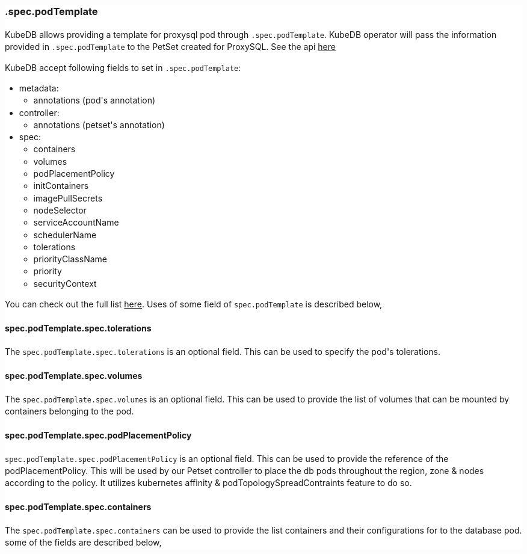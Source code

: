 
### .spec.podTemplate

KubeDB allows providing a template for proxysql pod through `.spec.podTemplate`. KubeDB operator will pass the information provided in `.spec.podTemplate` to the PetSet created for ProxySQL. See the api [here](https://pkg.go.dev/kmodules.xyz/offshoot-api/api/v1#PodTemplateSpec)

KubeDB accept following fields to set in `.spec.podTemplate`:

- metadata:
  - annotations (pod's annotation)
- controller:
  - annotations (petset's annotation)
- spec:
  - containers
  - volumes
  - podPlacementPolicy
  - initContainers
  - imagePullSecrets
  - nodeSelector
  - serviceAccountName
  - schedulerName
  - tolerations
  - priorityClassName
  - priority
  - securityContext

You can check out the full list [here](https://github.com/kmodules/offshoot-api/blob/master/api/v2/types.go#L26C1-L279C1).
Uses of some field of `spec.podTemplate` is described below,

#### spec.podTemplate.spec.tolerations

The `spec.podTemplate.spec.tolerations` is an optional field. This can be used to specify the pod's tolerations.

#### spec.podTemplate.spec.volumes

The `spec.podTemplate.spec.volumes` is an optional field. This can be used to provide the list of volumes that can be mounted by containers belonging to the pod.

#### spec.podTemplate.spec.podPlacementPolicy

`spec.podTemplate.spec.podPlacementPolicy` is an optional field. This can be used to provide the reference of the podPlacementPolicy. This will be used by our Petset controller to place the db pods throughout the region, zone & nodes according to the policy. It utilizes kubernetes affinity & podTopologySpreadContraints feature to do so.




#### spec.podTemplate.spec.containers

The `spec.podTemplate.spec.containers` can be used to provide the list containers and their configurations for to the database pod. some of the fields are described below,
